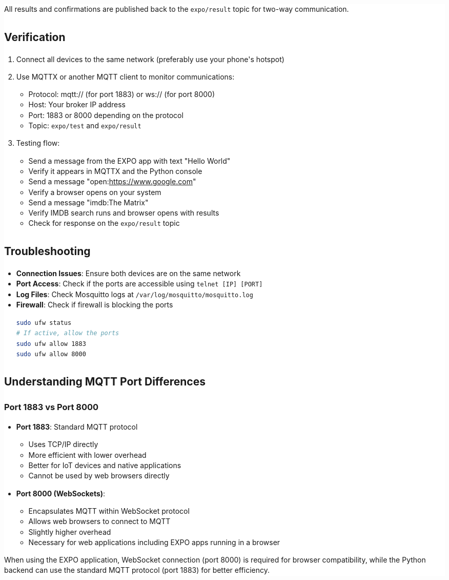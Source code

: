 All results and confirmations are published back to the `expo/result` topic for two-way communication.

## Verification

1. Connect all devices to the same network (preferably use your phone's hotspot)
2. Use MQTTX or another MQTT client to monitor communications:
   - Protocol: mqtt:// (for port 1883) or ws:// (for port 8000)
   - Host: Your broker IP address
   - Port: 1883 or 8000 depending on the protocol
   - Topic: `expo/test` and `expo/result`
   
3. Testing flow:
   - Send a message from the EXPO app with text "Hello World"
   - Verify it appears in MQTTX and the Python console
   - Send a message "open:https://www.google.com"
   - Verify a browser opens on your system
   - Send a message "imdb:The Matrix"
   - Verify IMDB search runs and browser opens with results
   - Check for response on the `expo/result` topic

## Troubleshooting

- **Connection Issues**: Ensure both devices are on the same network
- **Port Access**: Check if the ports are accessible using `telnet [IP] [PORT]`
- **Log Files**: Check Mosquitto logs at `/var/log/mosquitto/mosquitto.log`
- **Firewall**: Check if firewall is blocking the ports
  ```bash
  sudo ufw status
  # If active, allow the ports
  sudo ufw allow 1883
  sudo ufw allow 8000
  ```

## Understanding MQTT Port Differences

### Port 1883 vs Port 8000

- **Port 1883**: Standard MQTT protocol
  - Uses TCP/IP directly
  - More efficient with lower overhead
  - Better for IoT devices and native applications
  - Cannot be used by web browsers directly

- **Port 8000 (WebSockets)**:
  - Encapsulates MQTT within WebSocket protocol
  - Allows web browsers to connect to MQTT
  - Slightly higher overhead
  - Necessary for web applications including EXPO apps running in a browser

When using the EXPO application, WebSocket connection (port 8000) is required for browser compatibility, while the Python backend can use the standard MQTT protocol (port 1883) for better efficiency.
